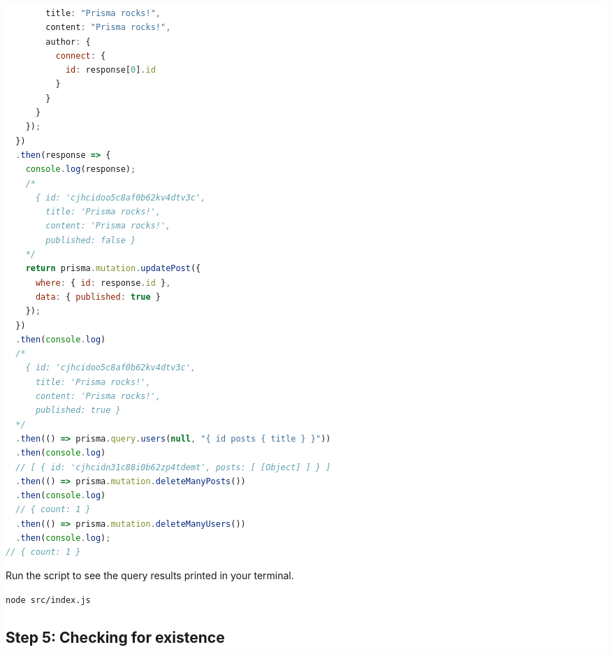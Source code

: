 ```js
        title: "Prisma rocks!",
        content: "Prisma rocks!",
        author: {
          connect: {
            id: response[0].id
          }
        }
      }
    });
  })
  .then(response => {
    console.log(response);
    /*
      { id: 'cjhcidoo5c8af0b62kv4dtv3c',
        title: 'Prisma rocks!',
        content: 'Prisma rocks!',
        published: false }
    */
    return prisma.mutation.updatePost({
      where: { id: response.id },
      data: { published: true }
    });
  })
  .then(console.log)
  /*
    { id: 'cjhcidoo5c8af0b62kv4dtv3c',
      title: 'Prisma rocks!',
      content: 'Prisma rocks!',
      published: true }
  */
  .then(() => prisma.query.users(null, "{ id posts { title } }"))
  .then(console.log)
  // [ { id: 'cjhcidn31c88i0b62zp4tdemt', posts: [ [Object] ] } ]
  .then(() => prisma.mutation.deleteManyPosts())
  .then(console.log)
  // { count: 1 }
  .then(() => prisma.mutation.deleteManyUsers())
  .then(console.log);
// { count: 1 }
```

</Instruction>

<Instruction>

Run the script to see the query results printed in your terminal.

```bash
node src/index.js
```

</Instruction>

## Step 5: Checking for existence
